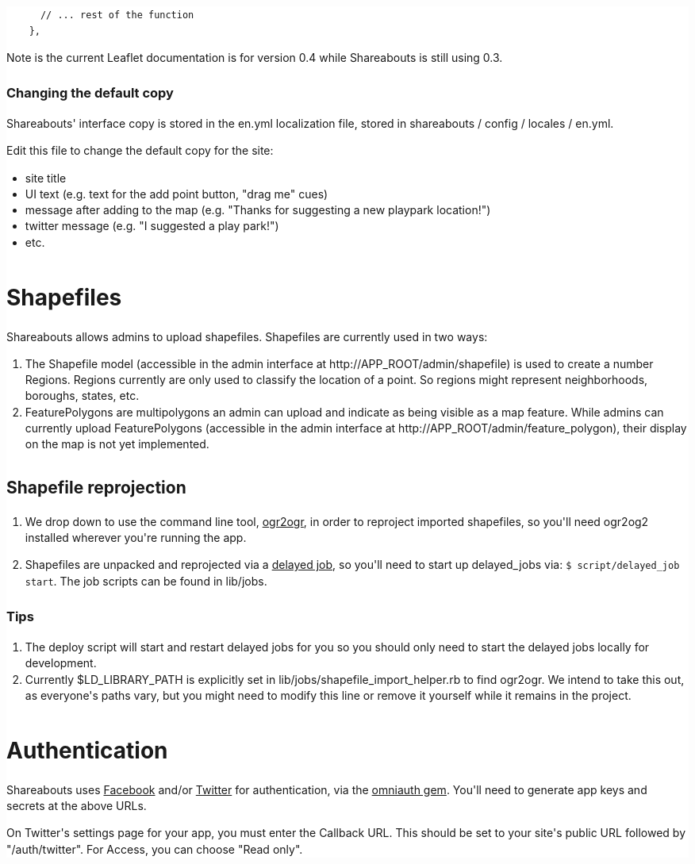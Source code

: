           // ... rest of the function
        },

Note is the current Leaflet documentation is for version 0.4 while Shareabouts is still using 0.3.


### Changing the default copy

Shareabouts' interface copy is stored in the en.yml localization file, stored in shareabouts / config / locales / en.yml.

Edit this file to change the default copy for the site:
* site title
* UI text (e.g. text for the add point button, "drag me" cues)
* message after adding to the map (e.g. "Thanks for suggesting a new playpark location!")
* twitter message (e.g. "I suggested a play park!")
* etc.

# Shapefiles

Shareabouts allows admins to upload shapefiles. Shapefiles are currently used in two ways:

1. The Shapefile model (accessible in the admin interface at http://APP_ROOT/admin/shapefile) is used to create a number Regions. Regions currently are only used to classify the location of a point. So regions might represent neighborhoods, boroughs, states, etc.
2. FeaturePolygons are multipolygons an admin can upload and indicate as being visible as a map feature. While admins can currently upload FeaturePolygons (accessible in the admin interface at http://APP_ROOT/admin/feature_polygon), their display on the map is not yet implemented. 

Shapefile reprojection
----------------------
1. We drop down to use the command line tool, [ogr2ogr](http://www.gdal.org/ogr2ogr.html), in order to reproject imported shapefiles, so you'll need ogr2og2 installed wherever you're running the app.

2. Shapefiles are unpacked and reprojected via a [delayed job](https://github.com/collectiveidea/delayed_job), so you'll need to start up delayed_jobs via: `$ script/delayed_job start`. The job scripts can be found in lib/jobs.

### Tips
1. The deploy script will start and restart delayed jobs for you so you should only need to start the delayed jobs locally for development. 
2. Currently $LD_LIBRARY_PATH is explicitly set in lib/jobs/shapefile_import_helper.rb to find ogr2ogr. We intend to take this out, as everyone's paths vary, but you might need to modify this line or remove it yourself while it remains in the project.

# Authentication

Shareabouts uses [Facebook](https://developers.facebook.com/apps) and/or [Twitter](https://dev.twitter.com/apps) for authentication, via the [omniauth gem](https://github.com/intridea/omniauth). You'll need to generate app keys and secrets at the above URLs.

On Twitter's settings page for your app, you must enter the Callback
URL.  This should be set to your site's public URL followed by "/auth/twitter".
For Access, you can choose "Read only".

